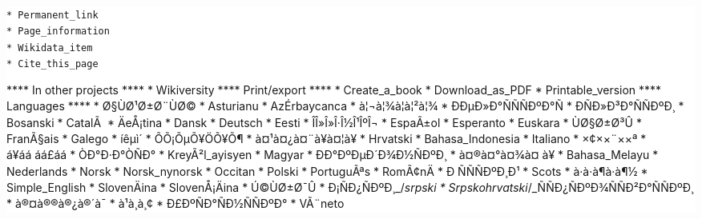     * Permanent_link
    * Page_information
    * Wikidata_item
    * Cite_this_page
**** In other projects ****
    * Wikiversity
**** Print/export ****
    * Create_a_book
    * Download_as_PDF
    * Printable_version
**** Languages ****
    * Ø§ÙØ¹Ø±Ø¨ÙØ©
    * Asturianu
    * AzÉrbaycanca
    * à¦¬à¦¾à¦à¦²à¦¾
    * ÐÐµÐ»Ð°ÑÑÑÐºÐ°Ñ
    * ÐÑÐ»Ð³Ð°ÑÑÐºÐ¸
    * Bosanski
    * CatalÃ 
    * ÄeÅ¡tina
    * Dansk
    * Deutsch
    * Eesti
    * ÎÎ»Î»Î·Î½Î¹ÎºÎ¬
    * EspaÃ±ol
    * Esperanto
    * Euskara
    * ÙØ§Ø±Ø³Û
    * FranÃ§ais
    * Galego
    * íêµ­ì´
    * ÕÕ¡ÕµÕ¥ÖÕ¥Õ¶
    * à¤¹à¤¿à¤¨à¥à¤¦à¥
    * Hrvatski
    * Bahasa_Indonesia
    * Italiano
    * ×¢××¨××ª
    * á¥áá áá£áá
    * ÒÐ°Ð·Ð°ÒÑÐ°
    * KreyÃ²l_ayisyen
    * Magyar
    * ÐÐ°ÐºÐµÐ´Ð¾Ð½ÑÐºÐ¸
    * à¤®à¤°à¤¾à¤ à¥
    * Bahasa_Melayu
    * Nederlands
    * Norsk
    * Norsk_nynorsk
    * Occitan
    * Polski
    * PortuguÃªs
    * RomÃ¢nÄ
    * Ð ÑÑÑÐºÐ¸Ð¹
    * Scots
    * à·à·à¶à·à¶½
    * Simple_English
    * SlovenÄina
    * SlovenÅ¡Äina
    * Ú©ÙØ±Ø¯Û
    * Ð¡ÑÐ¿ÑÐºÐ¸_/_srpski
    * Srpskohrvatski_/_ÑÑÐ¿ÑÐºÐ¾ÑÑÐ²Ð°ÑÑÐºÐ¸
    * à®¤à®®à®¿à®´à¯
    * à¹à¸à¸¢
    * Ð£ÐºÑÐ°ÑÐ½ÑÑÐºÐ°
    * VÃ¨neto